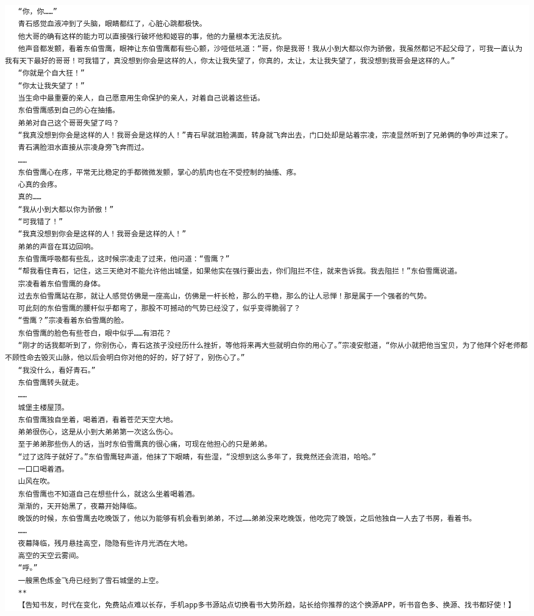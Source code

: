        “你，你……”
       青石感觉血液冲到了头脑，眼睛都红了，心脏心跳都极快。
       他大哥的确有这样的能力可以直接强行破坏他和姬容的事，他的力量根本无法反抗。
       他声音都发颤，看着东伯雪鹰，眼神让东伯雪鹰都有些心颤，沙哑低吼道：“哥，你是我哥！我从小到大都以你为骄傲，我虽然都记不起父母了，可我一直认为我有天下最好的哥哥！可我错了，真没想到你会是这样的人，你太让我失望了，你真的，太让，太让我失望了，我没想到我哥会是这样的人。”
       “你就是个自大狂！”
       “你太让我失望了！”
       当生命中最重要的亲人，自己愿意用生命保护的亲人，对着自己说着这些话。
       东伯雪鹰感到自己的心在抽搐。
       弟弟对自己这个哥哥失望了吗？
       “我真没想到你会是这样的人！我哥会是这样的人！”青石早就泪脸满面，转身就飞奔出去，门口处却是站着宗凌，宗凌显然听到了兄弟俩的争吵声过来了。
       青石满脸泪水直接从宗凌身旁飞奔而过。
       ……
       东伯雪鹰心在疼，平常无比稳定的手都微微发颤，掌心的肌肉也在不受控制的抽搐、疼。
       心真的会疼。
       真的……
       “我从小到大都以你为骄傲！”
       “可我错了！”
       “我真没想到你会是这样的人！我哥会是这样的人！”
       弟弟的声音在耳边回响。
       东伯雪鹰呼吸都有些乱，这时候宗凌走了过来，他问道：“雪鹰？”
       “帮我看住青石，记住，这三天绝对不能允许他出城堡，如果他实在强行要出去，你们阻拦不住，就来告诉我。我去阻拦！”东伯雪鹰说道。
       宗凌看着东伯雪鹰的身体。
       过去东伯雪鹰站在那，就让人感觉仿佛是一座高山，仿佛是一杆长枪，那么的平稳，那么的让人忌惮！那是属于一个强者的气势。
       可此刻的东伯雪鹰的腰杆似乎都弯了，那股不可撼动的气势已经没了，似乎变得脆弱了？
       “雪鹰？”宗凌看着东伯雪鹰的脸。
       东伯雪鹰的脸色有些苍白，眼中似乎……有泪花？
       “刚才的话我都听到了，你别伤心，青石这孩子没经历什么挫折，等他将来再大些就明白你的用心了。”宗凌安慰道，“你从小就把他当宝贝，为了他拜个好老师都不顾性命去毁灭山脉，他以后会明白你对他的好的，好了好了，别伤心了。”
       “我没什么，看好青石。”
       东伯雪鹰转头就走。
       ……
       城堡主楼屋顶。
       东伯雪鹰独自坐着，喝着酒，看着苍茫天空大地。
       弟弟很伤心，这是从小到大弟弟第一次这么伤心。
       至于弟弟那些伤人的话，当时东伯雪鹰真的很心痛，可现在他担心的只是弟弟。
       “过了这阵子就好了。”东伯雪鹰轻声道，他抹了下眼睛，有些湿，“没想到这么多年了，我竟然还会流泪，哈哈。”
       一口口喝着酒。
       山风在吹。
       东伯雪鹰也不知道自己在想些什么，就这么坐着喝着酒。
       渐渐的，天开始黑了，夜幕开始降临。
       晚饭的时候，东伯雪鹰去吃晚饭了，他以为能够有机会看到弟弟，不过……弟弟没来吃晚饭，他吃完了晚饭，之后他独自一人去了书房，看着书。
       ……
       夜幕降临，残月悬挂高空，隐隐有些许月光洒在大地。
       高空的天空云雾间。
       “呼。”
       一艘黑色炼金飞舟已经到了雪石城堡的上空。
       **
       【告知书友，时代在变化，免费站点难以长存，手机app多书源站点切换看书大势所趋，站长给你推荐的这个换源APP，听书音色多、换源、找书都好使！】